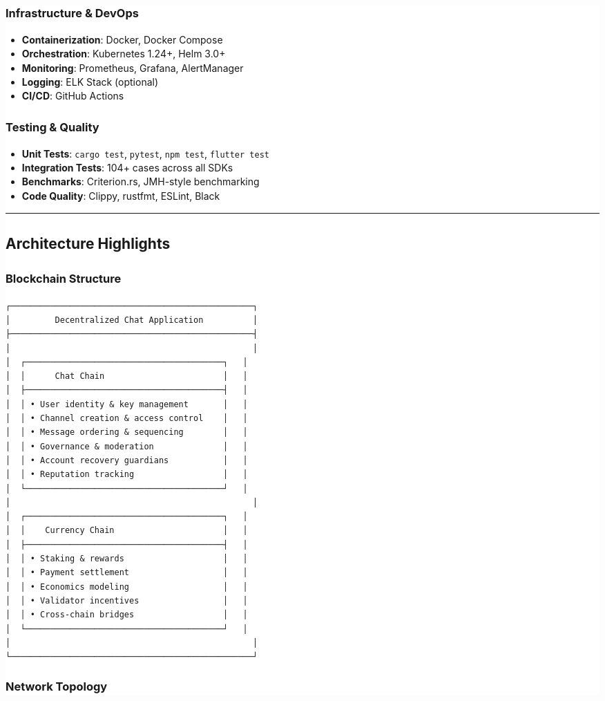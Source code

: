 ### Infrastructure & DevOps
- **Containerization**: Docker, Docker Compose
- **Orchestration**: Kubernetes 1.24+, Helm 3.0+
- **Monitoring**: Prometheus, Grafana, AlertManager
- **Logging**: ELK Stack (optional)
- **CI/CD**: GitHub Actions

### Testing & Quality
- **Unit Tests**: `cargo test`, `pytest`, `npm test`, `flutter test`
- **Integration Tests**: 104+ cases across all SDKs
- **Benchmarks**: Criterion.rs, JMH-style benchmarking
- **Code Quality**: Clippy, rustfmt, ESLint, Black

---

## Architecture Highlights

### Blockchain Structure

```
┌─────────────────────────────────────────────────┐
│         Decentralized Chat Application          │
├─────────────────────────────────────────────────┤
│                                                 │
│  ┌────────────────────────────────────────┐   │
│  │      Chat Chain                        │   │
│  ├────────────────────────────────────────┤   │
│  │ • User identity & key management       │   │
│  │ • Channel creation & access control    │   │
│  │ • Message ordering & sequencing        │   │
│  │ • Governance & moderation              │   │
│  │ • Account recovery guardians           │   │
│  │ • Reputation tracking                  │   │
│  └────────────────────────────────────────┘   │
│                                                 │
│  ┌────────────────────────────────────────┐   │
│  │    Currency Chain                      │   │
│  ├────────────────────────────────────────┤   │
│  │ • Staking & rewards                    │   │
│  │ • Payment settlement                   │   │
│  │ • Economics modeling                   │   │
│  │ • Validator incentives                 │   │
│  │ • Cross-chain bridges                  │   │
│  └────────────────────────────────────────┘   │
│                                                 │
└─────────────────────────────────────────────────┘
```

### Network Topology
